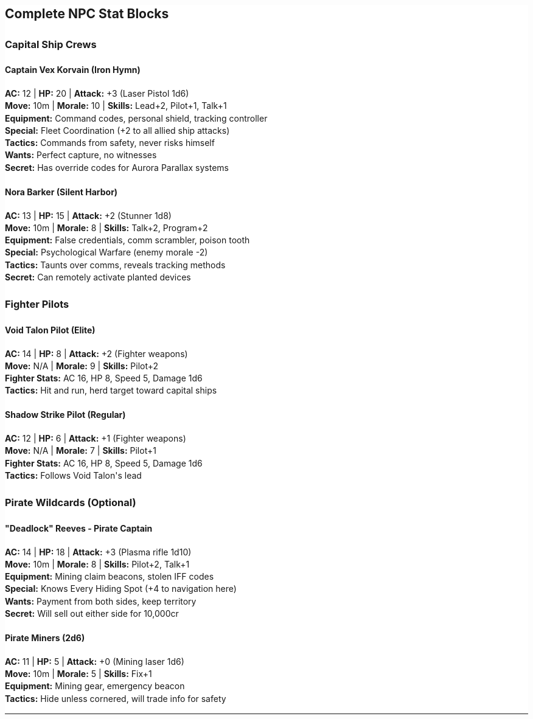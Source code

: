 ## Complete NPC Stat Blocks

### Capital Ship Crews

#### Captain Vex Korvain (Iron Hymn)
**AC:** 12 | **HP:** 20 | **Attack:** +3 (Laser Pistol 1d6)  
**Move:** 10m | **Morale:** 10 | **Skills:** Lead+2, Pilot+1, Talk+1  
**Equipment:** Command codes, personal shield, tracking controller  
**Special:** Fleet Coordination (+2 to all allied ship attacks)  
**Tactics:** Commands from safety, never risks himself  
**Wants:** Perfect capture, no witnesses  
**Secret:** Has override codes for Aurora Parallax systems

#### Nora Barker (Silent Harbor)
**AC:** 13 | **HP:** 15 | **Attack:** +2 (Stunner 1d8)  
**Move:** 10m | **Morale:** 8 | **Skills:** Talk+2, Program+2  
**Equipment:** False credentials, comm scrambler, poison tooth  
**Special:** Psychological Warfare (enemy morale -2)  
**Tactics:** Taunts over comms, reveals tracking methods  
**Secret:** Can remotely activate planted devices

### Fighter Pilots

#### Void Talon Pilot (Elite)
**AC:** 14 | **HP:** 8 | **Attack:** +2 (Fighter weapons)  
**Move:** N/A | **Morale:** 9 | **Skills:** Pilot+2  
**Fighter Stats:** AC 16, HP 8, Speed 5, Damage 1d6  
**Tactics:** Hit and run, herd target toward capital ships

#### Shadow Strike Pilot (Regular)  
**AC:** 12 | **HP:** 6 | **Attack:** +1 (Fighter weapons)  
**Move:** N/A | **Morale:** 7 | **Skills:** Pilot+1  
**Fighter Stats:** AC 16, HP 8, Speed 5, Damage 1d6  
**Tactics:** Follows Void Talon's lead

### Pirate Wildcards (Optional)

#### "Deadlock" Reeves - Pirate Captain
**AC:** 14 | **HP:** 18 | **Attack:** +3 (Plasma rifle 1d10)  
**Move:** 10m | **Morale:** 8 | **Skills:** Pilot+2, Talk+1  
**Equipment:** Mining claim beacons, stolen IFF codes  
**Special:** Knows Every Hiding Spot (+4 to navigation here)  
**Wants:** Payment from both sides, keep territory  
**Secret:** Will sell out either side for 10,000cr

#### Pirate Miners (2d6)
**AC:** 11 | **HP:** 5 | **Attack:** +0 (Mining laser 1d6)  
**Move:** 10m | **Morale:** 5 | **Skills:** Fix+1  
**Equipment:** Mining gear, emergency beacon  
**Tactics:** Hide unless cornered, will trade info for safety

---